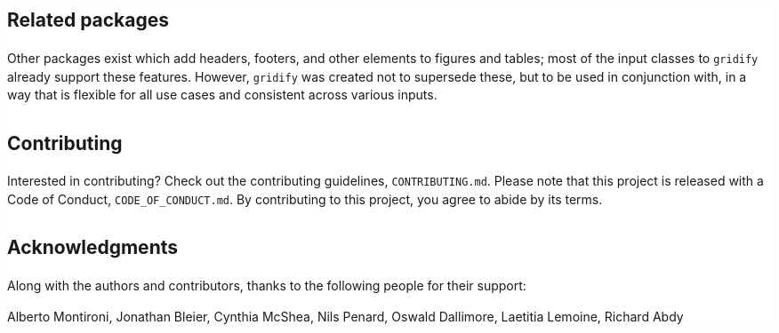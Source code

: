 ## Related packages

Other packages exist which add headers, footers, and other elements to figures and tables; most of the input classes to `gridify` already support these features. 
However, `gridify` was created not to supersede these,
but to be used in conjunction with, in a way that is flexible for all use
cases and consistent across various inputs.

## Contributing

Interested in contributing? Check out the contributing guidelines, `CONTRIBUTING.md`. 
Please note that this project is released with a Code of Conduct, `CODE_OF_CONDUCT.md`. 
By contributing to this project, you agree to abide by its terms.

## Acknowledgments

Along with the authors and contributors, thanks to the following people for their support:

Alberto Montironi, Jonathan Bleier, Cynthia McShea, Nils Penard, Oswald Dallimore, Laetitia Lemoine, Richard Abdy
